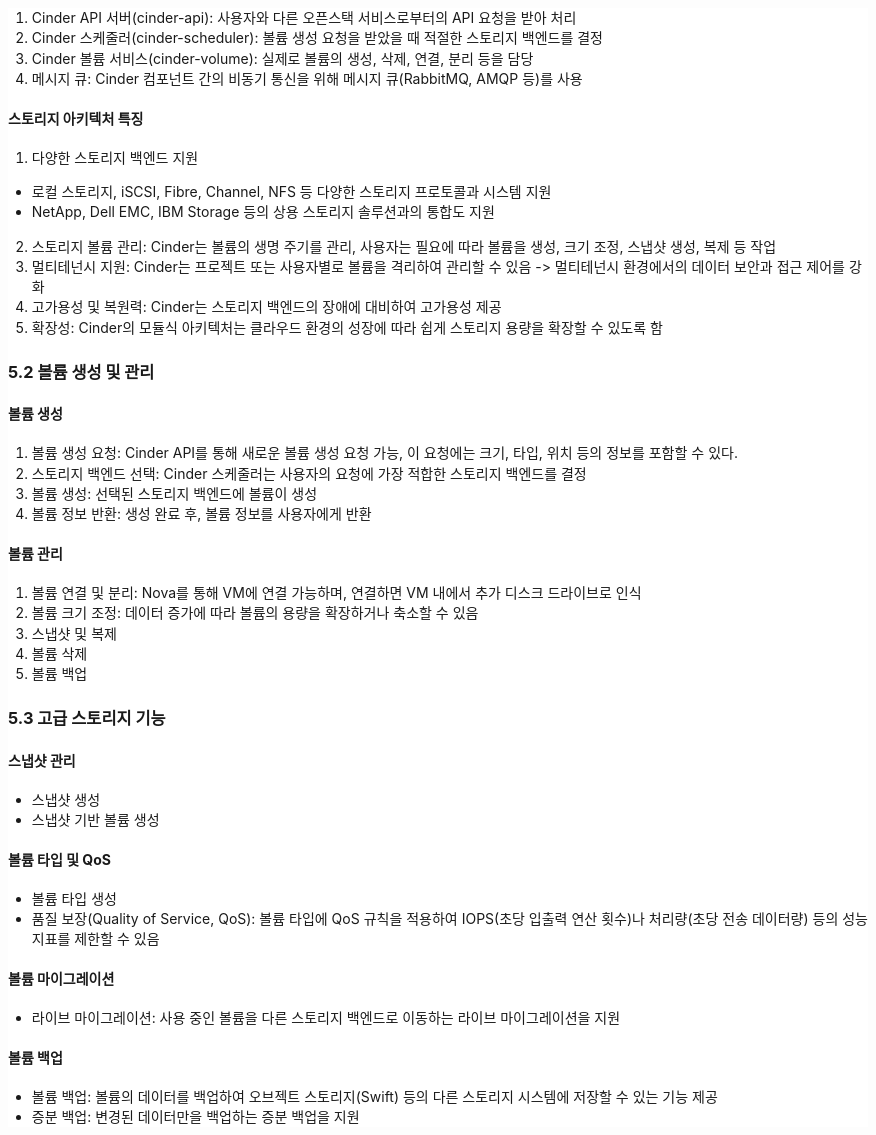 1. Cinder API 서버(cinder-api): 사용자와 다른 오픈스택 서비스로부터의 API 요청을 받아 처리
2. Cinder 스케줄러(cinder-scheduler): 볼륨 생성 요청을 받았을 때 적절한 스토리지 백엔드를 결정
3. Cinder 볼륨 서비스(cinder-volume): 실제로 볼륨의 생성, 삭제, 연결, 분리 등을 담당
4. 메시지 큐: Cinder 컴포넌트 간의 비동기 통신을 위해 메시지 큐(RabbitMQ, AMQP 등)를 사용

#### 스토리지 아키텍처 특징

1. 다양한 스토리지 백엔드 지원
- 로컬 스토리지, iSCSI, Fibre, Channel, NFS 등 다양한 스토리지 프로토콜과 시스템 지원
- NetApp, Dell EMC, IBM Storage 등의 상용 스토리지 솔루션과의 통합도 지원

2. 스토리지 볼륨 관리: Cinder는 볼륨의 생명 주기를 관리, 사용자는 필요에 따라 볼륨을 생성, 크기 조정, 스냅샷 생성, 복제 등 작업
3. 멀티테넌시 지원: Cinder는 프로젝트 또는 사용자별로 볼륨을 격리하여 관리할 수 있음 -> 멀티테넌시 환경에서의 데이터 보안과 접근 제어를 강화
4. 고가용성 및 복원력: Cinder는 스토리지 백엔드의 장애에 대비하여 고가용성 제공
5. 확장성: Cinder의 모듈식 아키텍처는 클라우드 환경의 성장에 따라 쉽게 스토리지 용량을 확장할 수 있도록 함


### 5.2 볼륨 생성 및 관리

#### 볼륨 생성

1. 볼륨 생성 요청: Cinder API를 통해 새로운 볼륨 생성 요청 가능, 이 요청에는 크기, 타입, 위치 등의 정보를 포함할 수 있다.
2. 스토리지 백엔드 선택: Cinder 스케줄러는 사용자의 요청에 가장 적합한 스토리지 백엔드를 결정
3. 볼륨 생성: 선택된 스토리지 백엔드에 볼륨이 생성
4. 볼륨 정보 반환: 생성 완료 후, 볼륨 정보를 사용자에게 반환

#### 볼륨 관리

1. 볼륨 연결 및 분리: Nova를 통해 VM에 연결 가능하며, 연결하면 VM 내에서 추가 디스크 드라이브로 인식
2. 볼륨 크기 조정: 데이터 증가에 따라 볼륨의 용량을 확장하거나 축소할 수 있음
3. 스냅샷 및 복제
4. 볼륨 삭제
5. 볼륨 백업

### 5.3 고급 스토리지 기능

#### 스냅샷 관리

- 스냅샷 생성
- 스냅샷 기반 볼륨 생성

#### 볼륨 타입 및 QoS

- 볼륨 타입 생성
- 품질 보장(Quality of Service, QoS): 볼륨 타입에 QoS 규칙을 적용하여 IOPS(초당 입출력 연산 횟수)나 처리량(초당 전송 데이터량) 등의 성능 지표를 제한할 수 있음

#### 볼륨 마이그레이션

- 라이브 마이그레이션: 사용 중인 볼륨을 다른 스토리지 백엔드로 이동하는 라이브 마이그레이션을 지원

#### 볼륨 백업

- 볼륨 백업: 볼륨의 데이터를 백업하여 오브젝트 스토리지(Swift) 등의 다른 스토리지 시스템에 저장할 수 있는 기능 제공
- 증분 백업: 변경된 데이터만을 백업하는 증분 백업을 지원
